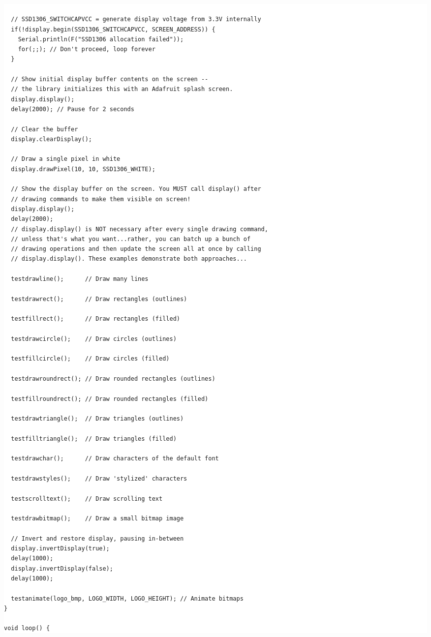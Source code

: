 ```

  // SSD1306_SWITCHCAPVCC = generate display voltage from 3.3V internally
  if(!display.begin(SSD1306_SWITCHCAPVCC, SCREEN_ADDRESS)) {
    Serial.println(F("SSD1306 allocation failed"));
    for(;;); // Don't proceed, loop forever
  }

  // Show initial display buffer contents on the screen --
  // the library initializes this with an Adafruit splash screen.
  display.display();
  delay(2000); // Pause for 2 seconds

  // Clear the buffer
  display.clearDisplay();

  // Draw a single pixel in white
  display.drawPixel(10, 10, SSD1306_WHITE);

  // Show the display buffer on the screen. You MUST call display() after
  // drawing commands to make them visible on screen!
  display.display();
  delay(2000);
  // display.display() is NOT necessary after every single drawing command,
  // unless that's what you want...rather, you can batch up a bunch of
  // drawing operations and then update the screen all at once by calling
  // display.display(). These examples demonstrate both approaches...

  testdrawline();      // Draw many lines

  testdrawrect();      // Draw rectangles (outlines)

  testfillrect();      // Draw rectangles (filled)

  testdrawcircle();    // Draw circles (outlines)

  testfillcircle();    // Draw circles (filled)

  testdrawroundrect(); // Draw rounded rectangles (outlines)

  testfillroundrect(); // Draw rounded rectangles (filled)

  testdrawtriangle();  // Draw triangles (outlines)

  testfilltriangle();  // Draw triangles (filled)

  testdrawchar();      // Draw characters of the default font

  testdrawstyles();    // Draw 'stylized' characters

  testscrolltext();    // Draw scrolling text

  testdrawbitmap();    // Draw a small bitmap image

  // Invert and restore display, pausing in-between
  display.invertDisplay(true);
  delay(1000);
  display.invertDisplay(false);
  delay(1000);

  testanimate(logo_bmp, LOGO_WIDTH, LOGO_HEIGHT); // Animate bitmaps
}

void loop() {
```